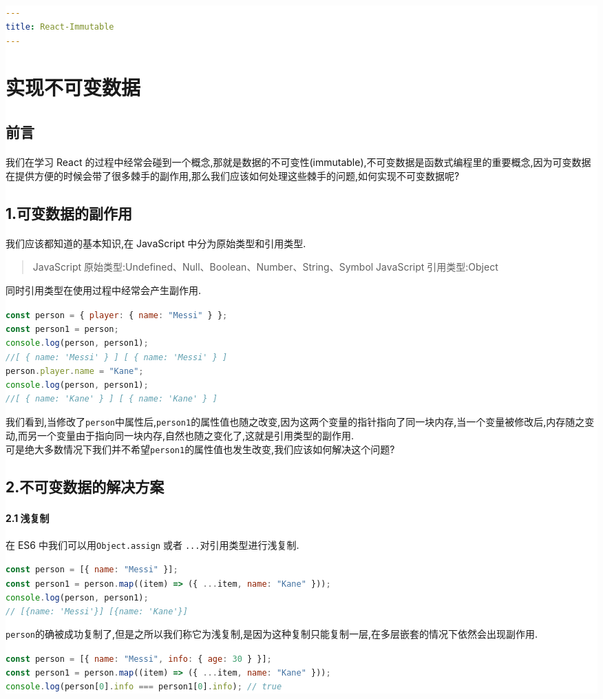 ```yaml
---
title: React-Immutable
---
```


# 实现不可变数据

## 前言

我们在学习 React 的过程中经常会碰到一个概念,那就是数据的不可变性(immutable),不可变数据是函数式编程里的重要概念,因为可变数据在提供方便的时候会带了很多棘手的副作用,那么我们应该如何处理这些棘手的问题,如何实现不可变数据呢?

## 1.可变数据的副作用

我们应该都知道的基本知识,在 JavaScript 中分为原始类型和引用类型.

> JavaScript 原始类型:Undefined、Null、Boolean、Number、String、Symbol
> JavaScript 引用类型:Object

同时引用类型在使用过程中经常会产生副作用.

```js
const person = { player: { name: "Messi" } };
const person1 = person;
console.log(person, person1);
//[ { name: 'Messi' } ] [ { name: 'Messi' } ]
person.player.name = "Kane";
console.log(person, person1);
//[ { name: 'Kane' } ] [ { name: 'Kane' } ]
```

我们看到,当修改了`person`中属性后,`person1`的属性值也随之改变,因为这两个变量的指针指向了同一块内存,当一个变量被修改后,内存随之变动,而另一个变量由于指向同一块内存,自然也随之变化了,这就是引用类型的副作用.<br />可是绝大多数情况下我们并不希望`person1`的属性值也发生改变,我们应该如何解决这个问题?

## 2.不可变数据的解决方案

#### 2.1 浅复制

在 ES6 中我们可以用`Object.assign` 或者 `...`对引用类型进行浅复制.

```js
const person = [{ name: "Messi" }];
const person1 = person.map((item) => ({ ...item, name: "Kane" }));
console.log(person, person1);
// [{name: 'Messi'}] [{name: 'Kane'}]
```

`person`的确被成功复制了,但是之所以我们称它为浅复制,是因为这种复制只能复制一层,在多层嵌套的情况下依然会出现副作用.

```js
const person = [{ name: "Messi", info: { age: 30 } }];
const person1 = person.map((item) => ({ ...item, name: "Kane" }));
console.log(person[0].info === person1[0].info); // true
```
